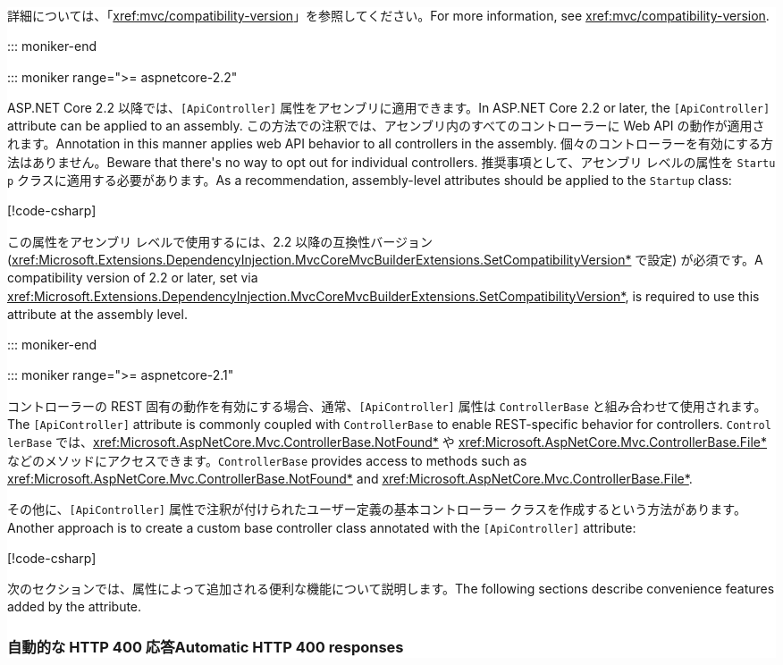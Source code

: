 <span data-ttu-id="bdd6e-119">詳細については、「<xref:mvc/compatibility-version>」を参照してください。</span><span class="sxs-lookup"><span data-stu-id="bdd6e-119">For more information, see <xref:mvc/compatibility-version>.</span></span>

::: moniker-end

::: moniker range=">= aspnetcore-2.2"

<span data-ttu-id="bdd6e-120">ASP.NET Core 2.2 以降では、`[ApiController]` 属性をアセンブリに適用できます。</span><span class="sxs-lookup"><span data-stu-id="bdd6e-120">In ASP.NET Core 2.2 or later, the `[ApiController]` attribute can be applied to an assembly.</span></span> <span data-ttu-id="bdd6e-121">この方法での注釈では、アセンブリ内のすべてのコントローラーに Web API の動作が適用されます。</span><span class="sxs-lookup"><span data-stu-id="bdd6e-121">Annotation in this manner applies web API behavior to all controllers in the assembly.</span></span> <span data-ttu-id="bdd6e-122">個々のコントローラーを有効にする方法はありません。</span><span class="sxs-lookup"><span data-stu-id="bdd6e-122">Beware that there's no way to opt out for individual controllers.</span></span> <span data-ttu-id="bdd6e-123">推奨事項として、アセンブリ レベルの属性を `Startup` クラスに適用する必要があります。</span><span class="sxs-lookup"><span data-stu-id="bdd6e-123">As a recommendation, assembly-level attributes should be applied to the `Startup` class:</span></span>

[!code-csharp[](define-controller/samples/WebApiSample.Api.22/Startup.cs?name=snippet_ApiControllerAttributeOnAssembly&highlight=1)]

<span data-ttu-id="bdd6e-124">この属性をアセンブリ レベルで使用するには、2.2 以降の互換性バージョン (<xref:Microsoft.Extensions.DependencyInjection.MvcCoreMvcBuilderExtensions.SetCompatibilityVersion*> で設定) が必須です。</span><span class="sxs-lookup"><span data-stu-id="bdd6e-124">A compatibility version of 2.2 or later, set via <xref:Microsoft.Extensions.DependencyInjection.MvcCoreMvcBuilderExtensions.SetCompatibilityVersion*>, is required to use this attribute at the assembly level.</span></span>

::: moniker-end

::: moniker range=">= aspnetcore-2.1"

<span data-ttu-id="bdd6e-125">コントローラーの REST 固有の動作を有効にする場合、通常、`[ApiController]` 属性は `ControllerBase` と組み合わせて使用されます。</span><span class="sxs-lookup"><span data-stu-id="bdd6e-125">The `[ApiController]` attribute is commonly coupled with `ControllerBase` to enable REST-specific behavior for controllers.</span></span> <span data-ttu-id="bdd6e-126">`ControllerBase` では、<xref:Microsoft.AspNetCore.Mvc.ControllerBase.NotFound*> や <xref:Microsoft.AspNetCore.Mvc.ControllerBase.File*> などのメソッドにアクセスできます。</span><span class="sxs-lookup"><span data-stu-id="bdd6e-126">`ControllerBase` provides access to methods such as <xref:Microsoft.AspNetCore.Mvc.ControllerBase.NotFound*> and <xref:Microsoft.AspNetCore.Mvc.ControllerBase.File*>.</span></span>

<span data-ttu-id="bdd6e-127">その他に、`[ApiController]` 属性で注釈が付けられたユーザー定義の基本コントローラー クラスを作成するという方法があります。</span><span class="sxs-lookup"><span data-stu-id="bdd6e-127">Another approach is to create a custom base controller class annotated with the `[ApiController]` attribute:</span></span>

[!code-csharp[](define-controller/samples/WebApiSample.Api.21/Controllers/MyBaseController.cs?name=snippet_ControllerSignature)]

<span data-ttu-id="bdd6e-128">次のセクションでは、属性によって追加される便利な機能について説明します。</span><span class="sxs-lookup"><span data-stu-id="bdd6e-128">The following sections describe convenience features added by the attribute.</span></span>

### <a name="automatic-http-400-responses"></a><span data-ttu-id="bdd6e-129">自動的な HTTP 400 応答</span><span class="sxs-lookup"><span data-stu-id="bdd6e-129">Automatic HTTP 400 responses</span></span>
